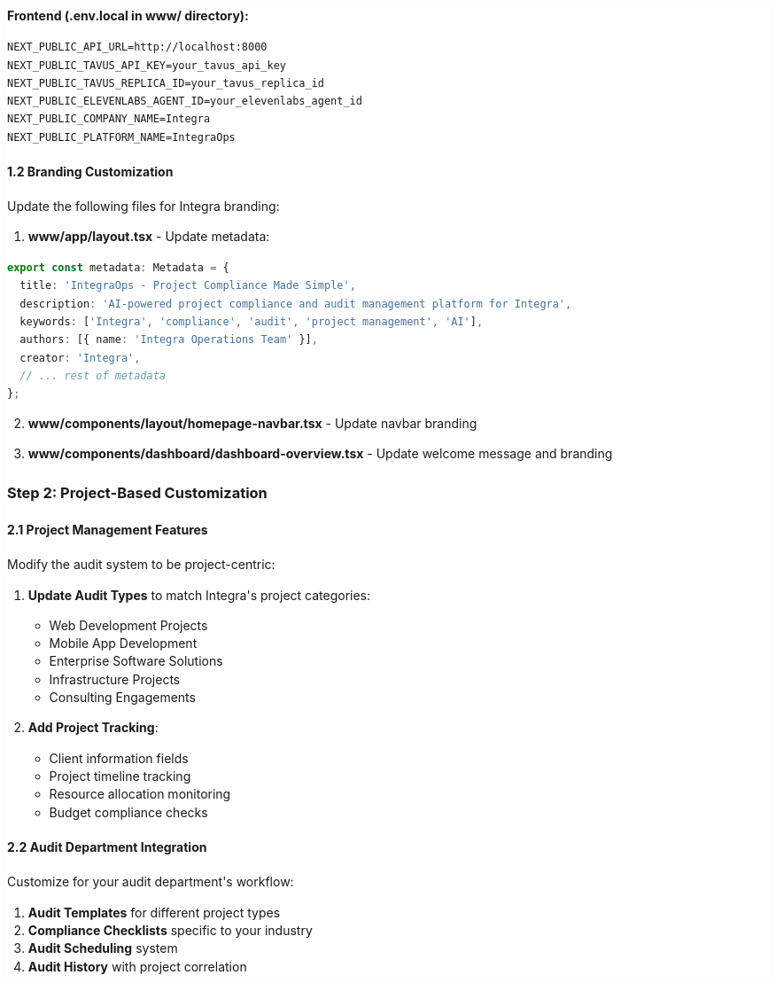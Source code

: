 ```
```

**Frontend (.env.local in www/ directory):**
```
NEXT_PUBLIC_API_URL=http://localhost:8000
NEXT_PUBLIC_TAVUS_API_KEY=your_tavus_api_key
NEXT_PUBLIC_TAVUS_REPLICA_ID=your_tavus_replica_id
NEXT_PUBLIC_ELEVENLABS_AGENT_ID=your_elevenlabs_agent_id
NEXT_PUBLIC_COMPANY_NAME=Integra
NEXT_PUBLIC_PLATFORM_NAME=IntegraOps
```

#### 1.2 Branding Customization
Update the following files for Integra branding:

1. **www/app/layout.tsx** - Update metadata:
```typescript
export const metadata: Metadata = {
  title: 'IntegraOps - Project Compliance Made Simple',
  description: 'AI-powered project compliance and audit management platform for Integra',
  keywords: ['Integra', 'compliance', 'audit', 'project management', 'AI'],
  authors: [{ name: 'Integra Operations Team' }],
  creator: 'Integra',
  // ... rest of metadata
};
```

2. **www/components/layout/homepage-navbar.tsx** - Update navbar branding

3. **www/components/dashboard/dashboard-overview.tsx** - Update welcome message and branding

### Step 2: Project-Based Customization

#### 2.1 Project Management Features
Modify the audit system to be project-centric:

1. **Update Audit Types** to match Integra's project categories:
   - Web Development Projects
   - Mobile App Development
   - Enterprise Software Solutions
   - Infrastructure Projects
   - Consulting Engagements

2. **Add Project Tracking**:
   - Client information fields
   - Project timeline tracking
   - Resource allocation monitoring
   - Budget compliance checks

#### 2.2 Audit Department Integration
Customize for your audit department's workflow:

1. **Audit Templates** for different project types
2. **Compliance Checklists** specific to your industry
3. **Audit Scheduling** system
4. **Audit History** with project correlation

